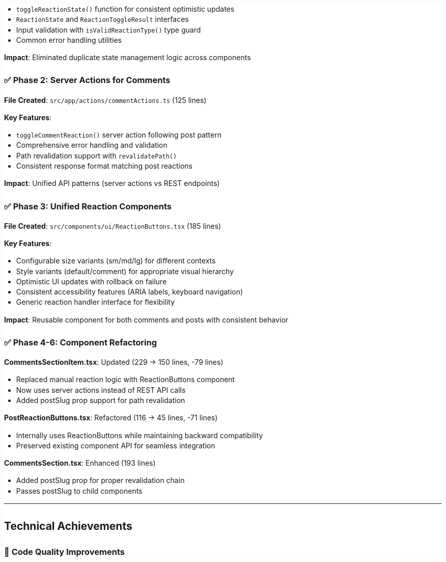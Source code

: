 - `toggleReactionState()` function for consistent optimistic updates
- `ReactionState` and `ReactionToggleResult` interfaces
- Input validation with `isValidReactionType()` type guard
- Common error handling utilities

**Impact**: Eliminated duplicate state management logic across components

### ✅ **Phase 2: Server Actions for Comments**

**File Created**: `src/app/actions/commentActions.ts` (125 lines)

**Key Features**:

- `toggleCommentReaction()` server action following post pattern
- Comprehensive error handling and validation
- Path revalidation support with `revalidatePath()`
- Consistent response format matching post reactions

**Impact**: Unified API patterns (server actions vs REST endpoints)

### ✅ **Phase 3: Unified Reaction Components**

**File Created**: `src/components/ui/ReactionButtons.tsx` (185 lines)

**Key Features**:

- Configurable size variants (sm/md/lg) for different contexts
- Style variants (default/comment) for appropriate visual hierarchy
- Optimistic UI updates with rollback on failure
- Consistent accessibility features (ARIA labels, keyboard navigation)
- Generic reaction handler interface for flexibility

**Impact**: Reusable component for both comments and posts with consistent behavior

### ✅ **Phase 4-6: Component Refactoring**

**CommentsSectionItem.tsx**: Updated (229 → 150 lines, -79 lines)

- Replaced manual reaction logic with ReactionButtons component
- Now uses server actions instead of REST API calls
- Added postSlug prop support for path revalidation

**PostReactionButtons.tsx**: Refactored (116 → 45 lines, -71 lines)

- Internally uses ReactionButtons while maintaining backward compatibility
- Preserved existing component API for seamless integration

**CommentsSection.tsx**: Enhanced (193 lines)

- Added postSlug prop for proper revalidation chain
- Passes postSlug to child components

---

## Technical Achievements

### 🔧 **Code Quality Improvements**
